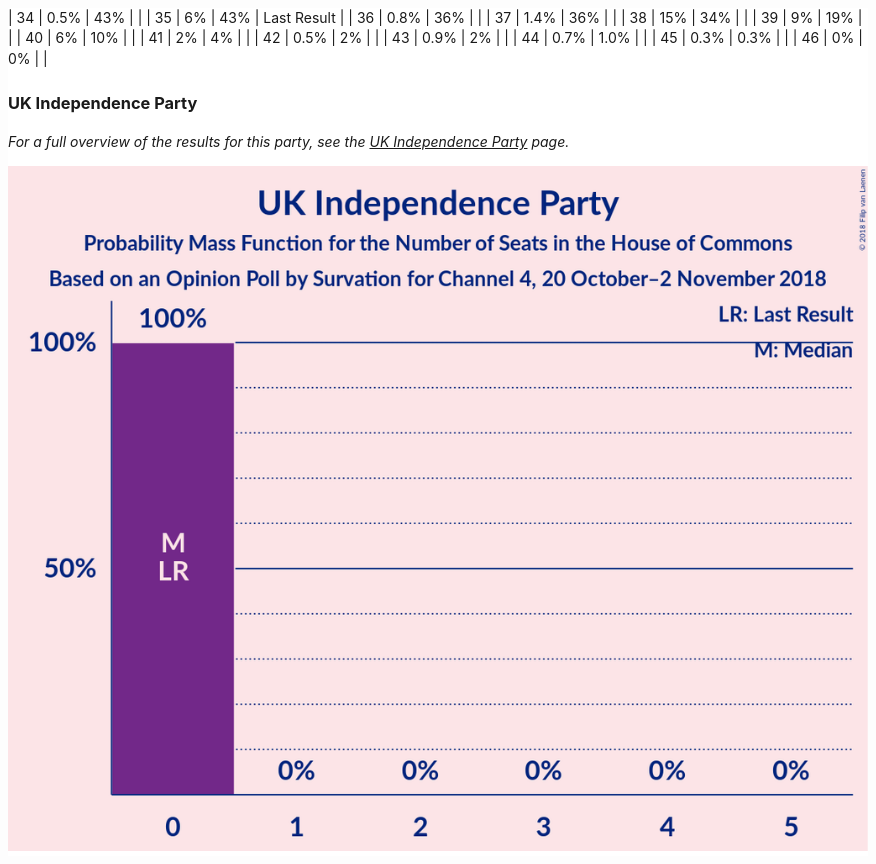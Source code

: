 | 34 | 0.5% | 43% |  |
| 35 | 6% | 43% | Last Result |
| 36 | 0.8% | 36% |  |
| 37 | 1.4% | 36% |  |
| 38 | 15% | 34% |  |
| 39 | 9% | 19% |  |
| 40 | 6% | 10% |  |
| 41 | 2% | 4% |  |
| 42 | 0.5% | 2% |  |
| 43 | 0.9% | 2% |  |
| 44 | 0.7% | 1.0% |  |
| 45 | 0.3% | 0.3% |  |
| 46 | 0% | 0% |  |

### UK Independence Party

*For a full overview of the results for this party, see the [UK Independence Party](party-ukindependenceparty.html) page.*

![Graph with seats probability mass function not yet produced](2018-11-02-Survation-seats-pmf-ukindependenceparty.png "Seats Probability Mass Function")
